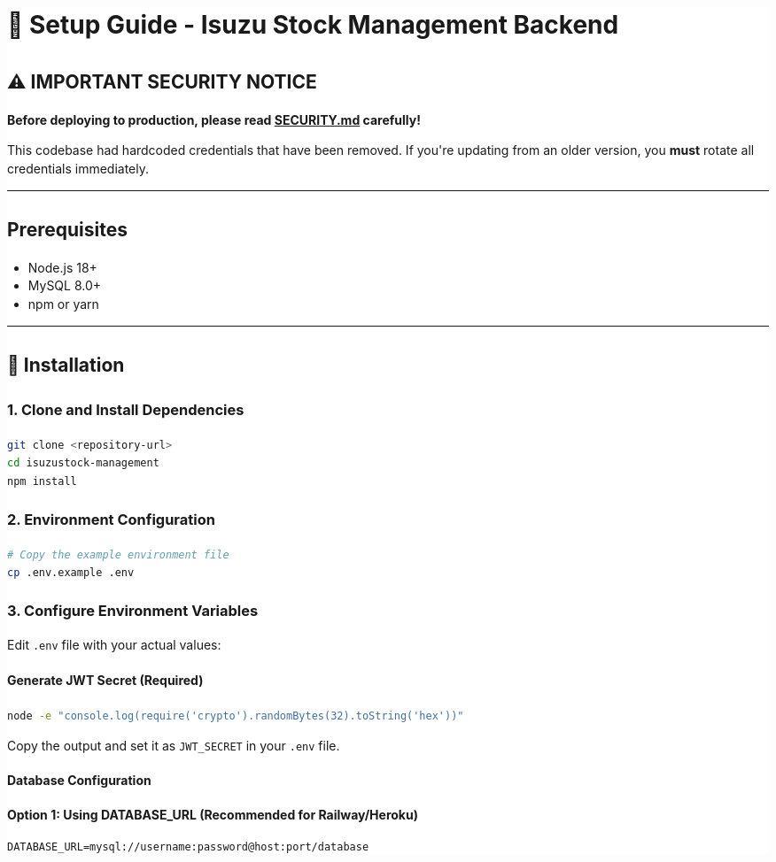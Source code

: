 # 🚀 Setup Guide - Isuzu Stock Management Backend

## ⚠️ IMPORTANT SECURITY NOTICE

**Before deploying to production, please read [SECURITY.md](./SECURITY.md) carefully!**

This codebase had hardcoded credentials that have been removed. If you're updating from an older version, you **must** rotate all credentials immediately.

---

## Prerequisites

- Node.js 18+
- MySQL 8.0+
- npm or yarn

---

## 🔧 Installation

### 1. Clone and Install Dependencies

```bash
git clone <repository-url>
cd isuzustock-management
npm install
```

### 2. Environment Configuration

```bash
# Copy the example environment file
cp .env.example .env
```

### 3. Configure Environment Variables

Edit `.env` file with your actual values:

#### Generate JWT Secret (Required)
```bash
node -e "console.log(require('crypto').randomBytes(32).toString('hex'))"
```

Copy the output and set it as `JWT_SECRET` in your `.env` file.

#### Database Configuration

**Option 1: Using DATABASE_URL (Recommended for Railway/Heroku)**
```env
DATABASE_URL=mysql://username:password@host:port/database
```
